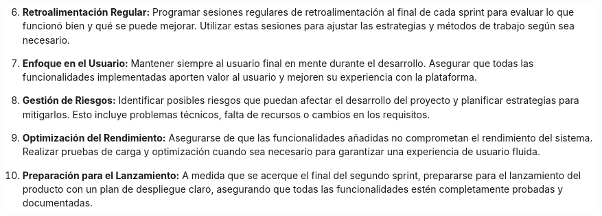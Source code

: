 6. **Retroalimentación Regular:** Programar sesiones regulares de retroalimentación al final de cada sprint para evaluar lo que funcionó bien y qué se puede mejorar. Utilizar estas sesiones para ajustar las estrategias y métodos de trabajo según sea necesario.

7. **Enfoque en el Usuario:** Mantener siempre al usuario final en mente durante el desarrollo. Asegurar que todas las funcionalidades implementadas aporten valor al usuario y mejoren su experiencia con la plataforma.

8. **Gestión de Riesgos:** Identificar posibles riesgos que puedan afectar el desarrollo del proyecto y planificar estrategias para mitigarlos. Esto incluye problemas técnicos, falta de recursos o cambios en los requisitos.

9. **Optimización del Rendimiento:** Asegurarse de que las funcionalidades añadidas no comprometan el rendimiento del sistema. Realizar pruebas de carga y optimización cuando sea necesario para garantizar una experiencia de usuario fluida.

10. **Preparación para el Lanzamiento:** A medida que se acerque el final del segundo sprint, prepararse para el lanzamiento del producto con un plan de despliegue claro, asegurando que todas las funcionalidades estén completamente probadas y documentadas.
